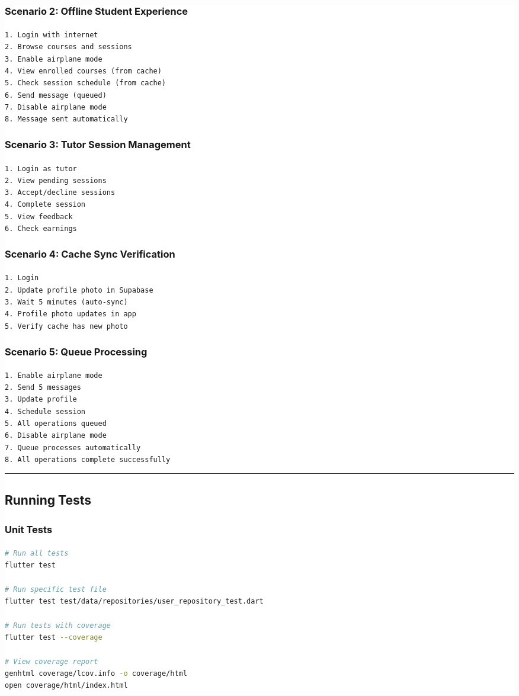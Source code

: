 ### Scenario 2: Offline Student Experience
```
1. Login with internet
2. Browse courses and sessions
3. Enable airplane mode
4. View enrolled courses (from cache)
5. Check session schedule (from cache)
6. Send message (queued)
7. Disable airplane mode
8. Message sent automatically
```

### Scenario 3: Tutor Session Management
```
1. Login as tutor
2. View pending sessions
3. Accept/decline sessions
4. Complete session
5. View feedback
6. Check earnings
```

### Scenario 4: Cache Sync Verification
```
1. Login
2. Update profile photo in Supabase
3. Wait 5 minutes (auto-sync)
4. Profile photo updates in app
5. Verify cache has new photo
```

### Scenario 5: Queue Processing
```
1. Enable airplane mode
2. Send 5 messages
3. Update profile
4. Schedule session
5. All operations queued
6. Disable airplane mode
7. Queue processes automatically
8. All operations complete successfully
```

---

## Running Tests

### Unit Tests

```bash
# Run all tests
flutter test

# Run specific test file
flutter test test/data/repositories/user_repository_test.dart

# Run tests with coverage
flutter test --coverage

# View coverage report
genhtml coverage/lcov.info -o coverage/html
open coverage/html/index.html
```
